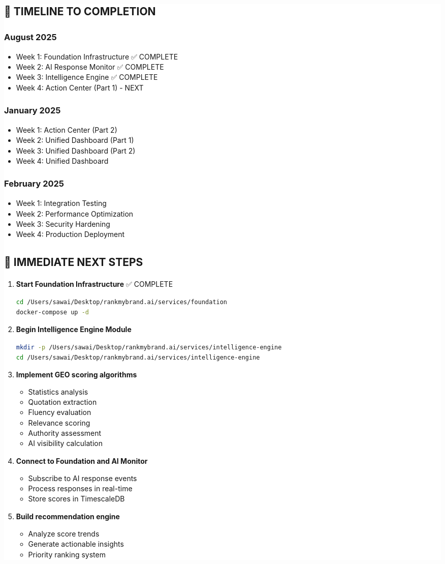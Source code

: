 ## 📅 TIMELINE TO COMPLETION

### August 2025
- Week 1: Foundation Infrastructure ✅ COMPLETE
- Week 2: AI Response Monitor ✅ COMPLETE
- Week 3: Intelligence Engine ✅ COMPLETE
- Week 4: Action Center (Part 1) - NEXT

### January 2025
- Week 1: Action Center (Part 2)
- Week 2: Unified Dashboard (Part 1)
- Week 3: Unified Dashboard (Part 2)
- Week 4: Unified Dashboard

### February 2025
- Week 1: Integration Testing
- Week 2: Performance Optimization
- Week 3: Security Hardening
- Week 4: Production Deployment

## 🎯 IMMEDIATE NEXT STEPS

1. **Start Foundation Infrastructure** ✅ COMPLETE
   ```bash
   cd /Users/sawai/Desktop/rankmybrand.ai/services/foundation
   docker-compose up -d
   ```

2. **Begin Intelligence Engine Module**
   ```bash
   mkdir -p /Users/sawai/Desktop/rankmybrand.ai/services/intelligence-engine
   cd /Users/sawai/Desktop/rankmybrand.ai/services/intelligence-engine
   ```

3. **Implement GEO scoring algorithms**
   - Statistics analysis
   - Quotation extraction
   - Fluency evaluation
   - Relevance scoring
   - Authority assessment
   - AI visibility calculation

4. **Connect to Foundation and AI Monitor**
   - Subscribe to AI response events
   - Process responses in real-time
   - Store scores in TimescaleDB

5. **Build recommendation engine**
   - Analyze score trends
   - Generate actionable insights
   - Priority ranking system
